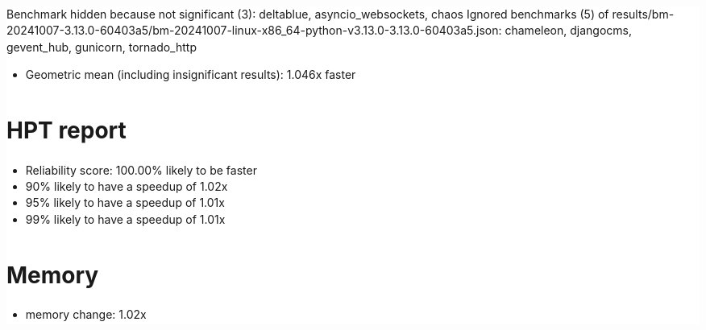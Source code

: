 Benchmark hidden because not significant (3): deltablue, asyncio_websockets, chaos
Ignored benchmarks (5) of results/bm-20241007-3.13.0-60403a5/bm-20241007-linux-x86_64-python-v3.13.0-3.13.0-60403a5.json: chameleon, djangocms, gevent_hub, gunicorn, tornado_http

- Geometric mean (including insignificant results): 1.046x faster

# HPT report

- Reliability score: 100.00% likely to be faster
- 90% likely to have a speedup of 1.02x
- 95% likely to have a speedup of 1.01x
- 99% likely to have a speedup of 1.01x

# Memory
- memory change: 1.02x